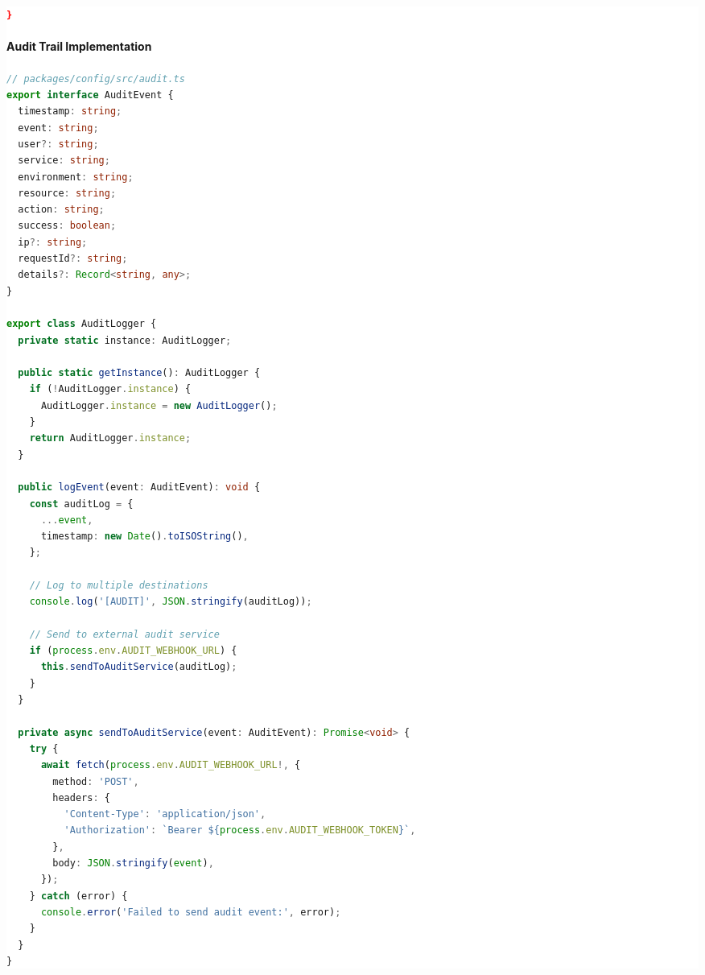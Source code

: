 ```json
}
```

#### Audit Trail Implementation
```typescript
// packages/config/src/audit.ts
export interface AuditEvent {
  timestamp: string;
  event: string;
  user?: string;
  service: string;
  environment: string;
  resource: string;
  action: string;
  success: boolean;
  ip?: string;
  requestId?: string;
  details?: Record<string, any>;
}

export class AuditLogger {
  private static instance: AuditLogger;

  public static getInstance(): AuditLogger {
    if (!AuditLogger.instance) {
      AuditLogger.instance = new AuditLogger();
    }
    return AuditLogger.instance;
  }

  public logEvent(event: AuditEvent): void {
    const auditLog = {
      ...event,
      timestamp: new Date().toISOString(),
    };

    // Log to multiple destinations
    console.log('[AUDIT]', JSON.stringify(auditLog));

    // Send to external audit service
    if (process.env.AUDIT_WEBHOOK_URL) {
      this.sendToAuditService(auditLog);
    }
  }

  private async sendToAuditService(event: AuditEvent): Promise<void> {
    try {
      await fetch(process.env.AUDIT_WEBHOOK_URL!, {
        method: 'POST',
        headers: {
          'Content-Type': 'application/json',
          'Authorization': `Bearer ${process.env.AUDIT_WEBHOOK_TOKEN}`,
        },
        body: JSON.stringify(event),
      });
    } catch (error) {
      console.error('Failed to send audit event:', error);
    }
  }
}
```
